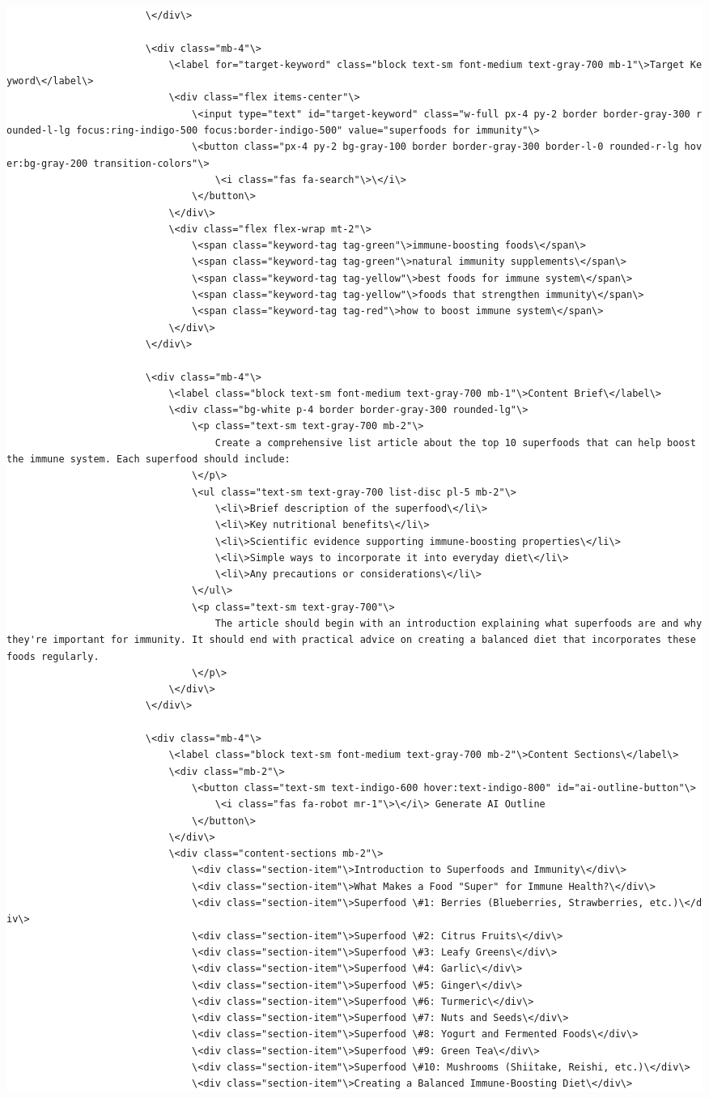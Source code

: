                            \</div\>  
                              
                            \<div class="mb-4"\>  
                                \<label for="target-keyword" class="block text-sm font-medium text-gray-700 mb-1"\>Target Keyword\</label\>  
                                \<div class="flex items-center"\>  
                                    \<input type="text" id="target-keyword" class="w-full px-4 py-2 border border-gray-300 rounded-l-lg focus:ring-indigo-500 focus:border-indigo-500" value="superfoods for immunity"\>  
                                    \<button class="px-4 py-2 bg-gray-100 border border-gray-300 border-l-0 rounded-r-lg hover:bg-gray-200 transition-colors"\>  
                                        \<i class="fas fa-search"\>\</i\>  
                                    \</button\>  
                                \</div\>  
                                \<div class="flex flex-wrap mt-2"\>  
                                    \<span class="keyword-tag tag-green"\>immune-boosting foods\</span\>  
                                    \<span class="keyword-tag tag-green"\>natural immunity supplements\</span\>  
                                    \<span class="keyword-tag tag-yellow"\>best foods for immune system\</span\>  
                                    \<span class="keyword-tag tag-yellow"\>foods that strengthen immunity\</span\>  
                                    \<span class="keyword-tag tag-red"\>how to boost immune system\</span\>  
                                \</div\>  
                            \</div\>  
                              
                            \<div class="mb-4"\>  
                                \<label class="block text-sm font-medium text-gray-700 mb-1"\>Content Brief\</label\>  
                                \<div class="bg-white p-4 border border-gray-300 rounded-lg"\>  
                                    \<p class="text-sm text-gray-700 mb-2"\>  
                                        Create a comprehensive list article about the top 10 superfoods that can help boost the immune system. Each superfood should include:  
                                    \</p\>  
                                    \<ul class="text-sm text-gray-700 list-disc pl-5 mb-2"\>  
                                        \<li\>Brief description of the superfood\</li\>  
                                        \<li\>Key nutritional benefits\</li\>  
                                        \<li\>Scientific evidence supporting immune-boosting properties\</li\>  
                                        \<li\>Simple ways to incorporate it into everyday diet\</li\>  
                                        \<li\>Any precautions or considerations\</li\>  
                                    \</ul\>  
                                    \<p class="text-sm text-gray-700"\>  
                                        The article should begin with an introduction explaining what superfoods are and why they're important for immunity. It should end with practical advice on creating a balanced diet that incorporates these foods regularly.  
                                    \</p\>  
                                \</div\>  
                            \</div\>  
                              
                            \<div class="mb-4"\>  
                                \<label class="block text-sm font-medium text-gray-700 mb-2"\>Content Sections\</label\>  
                                \<div class="mb-2"\>  
                                    \<button class="text-sm text-indigo-600 hover:text-indigo-800" id="ai-outline-button"\>  
                                        \<i class="fas fa-robot mr-1"\>\</i\> Generate AI Outline  
                                    \</button\>  
                                \</div\>  
                                \<div class="content-sections mb-2"\>  
                                    \<div class="section-item"\>Introduction to Superfoods and Immunity\</div\>  
                                    \<div class="section-item"\>What Makes a Food "Super" for Immune Health?\</div\>  
                                    \<div class="section-item"\>Superfood \#1: Berries (Blueberries, Strawberries, etc.)\</div\>  
                                    \<div class="section-item"\>Superfood \#2: Citrus Fruits\</div\>  
                                    \<div class="section-item"\>Superfood \#3: Leafy Greens\</div\>  
                                    \<div class="section-item"\>Superfood \#4: Garlic\</div\>  
                                    \<div class="section-item"\>Superfood \#5: Ginger\</div\>  
                                    \<div class="section-item"\>Superfood \#6: Turmeric\</div\>  
                                    \<div class="section-item"\>Superfood \#7: Nuts and Seeds\</div\>  
                                    \<div class="section-item"\>Superfood \#8: Yogurt and Fermented Foods\</div\>  
                                    \<div class="section-item"\>Superfood \#9: Green Tea\</div\>  
                                    \<div class="section-item"\>Superfood \#10: Mushrooms (Shiitake, Reishi, etc.)\</div\>  
                                    \<div class="section-item"\>Creating a Balanced Immune-Boosting Diet\</div\>  